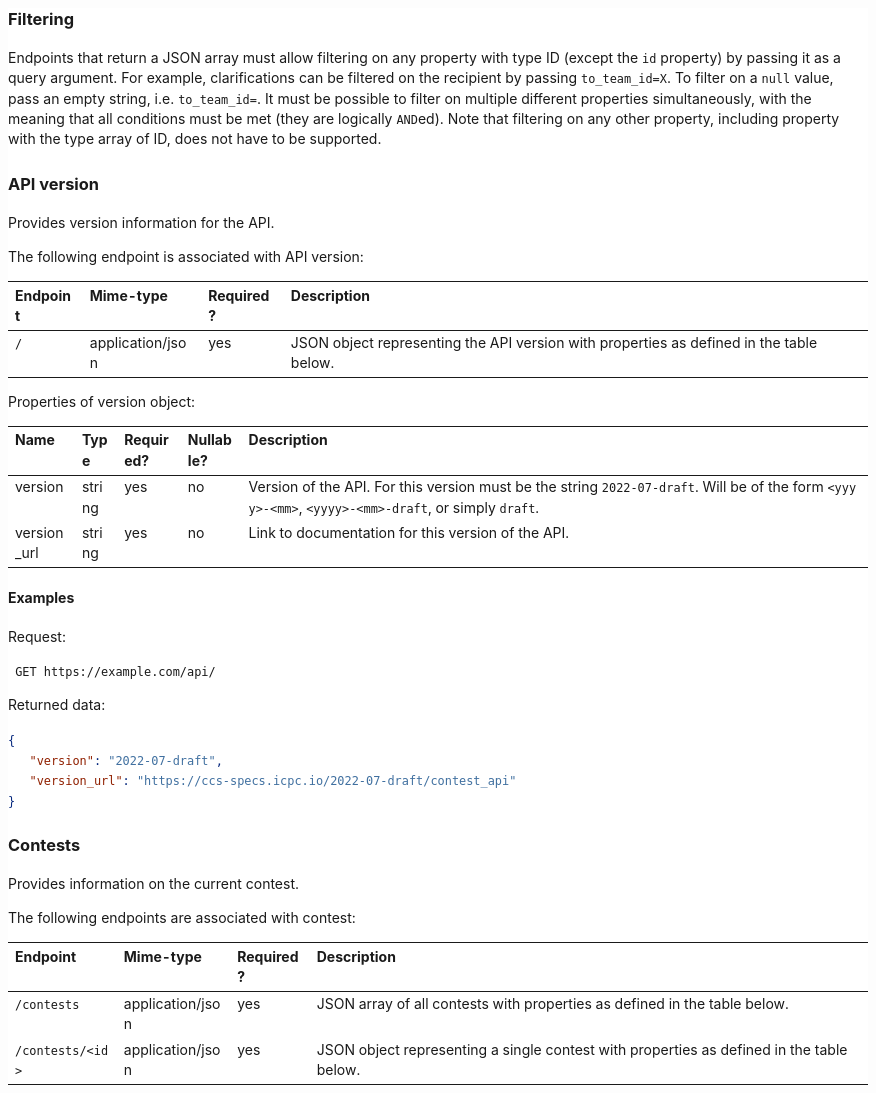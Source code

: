### Filtering

Endpoints that return a JSON array must allow filtering on any
property with type ID (except the `id` property) by passing it as a
query argument. For example, clarifications can be filtered on the
recipient by passing `to_team_id=X`. To filter on a `null` value,
pass an empty string, i.e. `to_team_id=`. It must be possible to
filter on multiple different properties simultaneously, with the
meaning that all conditions must be met (they are logically `AND`ed).
Note that filtering on any other property, including property with the type
array of ID, does not have to be supported.

### API version

Provides version information for the API.

The following endpoint is associated with API version:

| Endpoint | Mime-type        | Required? | Description
| :------- | :--------------- | :-------- | :----------
| `/`      | application/json | yes       | JSON object representing the API version with properties as defined in the table below.

Properties of version object:

| Name        | Type   | Required? | Nullable? | Description
| :---------- | :----- | :-------- | :-------- | :----------
| version     | string | yes       | no        | Version of the API. For this version must be the string `2022-07-draft`. Will be of the form `<yyyy>-<mm>`, `<yyyy>-<mm>-draft`, or simply `draft`.
| version_url | string | yes       | no        | Link to documentation for this version of the API.

#### Examples

Request:

` GET https://example.com/api/`

Returned data:

```json
{
   "version": "2022-07-draft",
   "version_url": "https://ccs-specs.icpc.io/2022-07-draft/contest_api"
}
```

### Contests

Provides information on the current contest.

The following endpoints are associated with contest:

| Endpoint         | Mime-type        | Required? | Description                                                                 
| :--------------- | :--------------- | :-------- | :----------
| `/contests`      | application/json | yes       | JSON array of all contests with properties as defined in the table below.
| `/contests/<id>` | application/json | yes       | JSON object representing a single contest with properties as defined in the table below.
